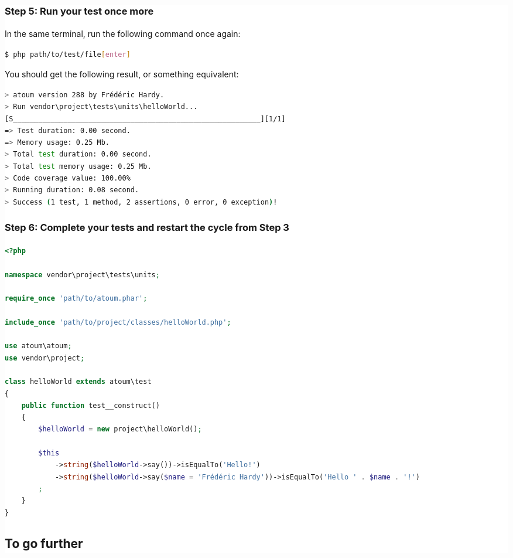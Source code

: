 ### Step 5: Run your test once more

In the same terminal, run the following command once again:

```sh
$ php path/to/test/file[enter]
```

You should get the following result, or something equivalent:

```sh
> atoum version 288 by Frédéric Hardy.
> Run vendor\project\tests\units\helloWorld...
[S___________________________________________________________][1/1]
=> Test duration: 0.00 second.
=> Memory usage: 0.25 Mb.
> Total test duration: 0.00 second.
> Total test memory usage: 0.25 Mb.
> Code coverage value: 100.00%
> Running duration: 0.08 second.
> Success (1 test, 1 method, 2 assertions, 0 error, 0 exception)!
```

### Step 6: Complete your tests and restart the cycle from Step 3

```php
<?php

namespace vendor\project\tests\units;

require_once 'path/to/atoum.phar';

include_once 'path/to/project/classes/helloWorld.php';

use atoum\atoum;
use vendor\project;

class helloWorld extends atoum\test
{
    public function test__construct()
    {
        $helloWorld = new project\helloWorld();

        $this
            ->string($helloWorld->say())->isEqualTo('Hello!')
            ->string($helloWorld->say($name = 'Frédéric Hardy'))->isEqualTo('Hello ' . $name . '!')
        ;
    }
}
```

## To go further


[Frédéric Hardy]: https://github.com/mageekguy
